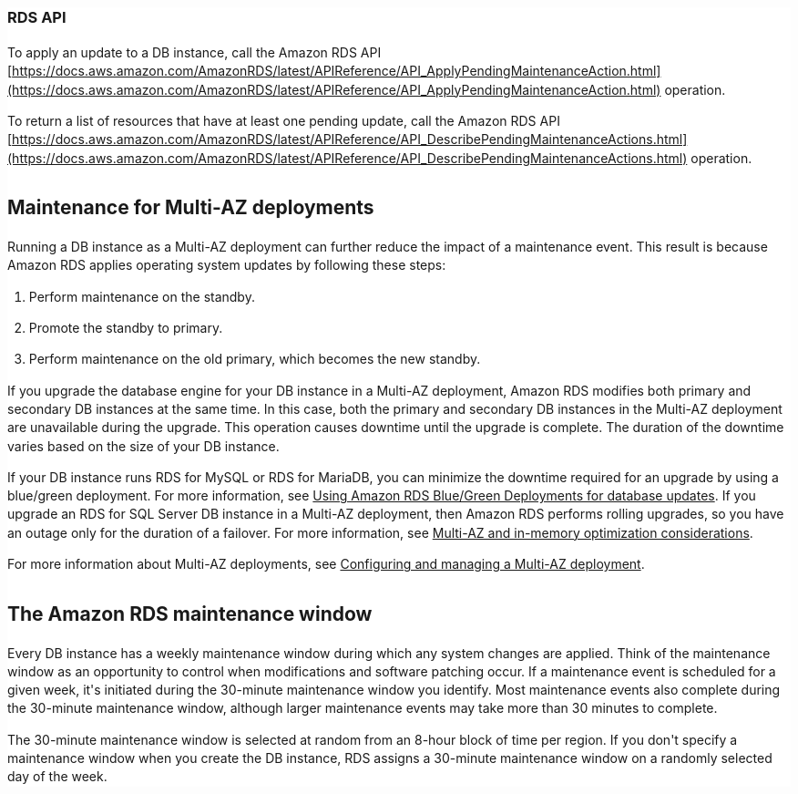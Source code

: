 ### RDS API<a name="USER_UpgradeDBInstance.OSUpgrades.API"></a>

To apply an update to a DB instance, call the Amazon RDS API [https://docs.aws.amazon.com/AmazonRDS/latest/APIReference/API_ApplyPendingMaintenanceAction.html](https://docs.aws.amazon.com/AmazonRDS/latest/APIReference/API_ApplyPendingMaintenanceAction.html) operation\.

To return a list of resources that have at least one pending update, call the Amazon RDS API [https://docs.aws.amazon.com/AmazonRDS/latest/APIReference/API_DescribePendingMaintenanceActions.html](https://docs.aws.amazon.com/AmazonRDS/latest/APIReference/API_DescribePendingMaintenanceActions.html) operation\.

## Maintenance for Multi\-AZ deployments<a name="USER_UpgradeDBInstance.Maintenance.Multi-AZ"></a>

Running a DB instance as a Multi\-AZ deployment can further reduce the impact of a maintenance event\. This result is because Amazon RDS applies operating system updates by following these steps: 

1. Perform maintenance on the standby\.

1. Promote the standby to primary\.

1. Perform maintenance on the old primary, which becomes the new standby\.

If you upgrade the database engine for your DB instance in a Multi\-AZ deployment, Amazon RDS modifies both primary and secondary DB instances at the same time\. In this case, both the primary and secondary DB instances in the Multi\-AZ deployment are unavailable during the upgrade\. This operation causes downtime until the upgrade is complete\. The duration of the downtime varies based on the size of your DB instance\.

If your DB instance runs RDS for MySQL or RDS for MariaDB, you can minimize the downtime required for an upgrade by using a blue/green deployment\. For more information, see [Using Amazon RDS Blue/Green Deployments for database updates](blue-green-deployments.md)\. If you upgrade an RDS for SQL Server DB instance in a Multi\-AZ deployment, then Amazon RDS performs rolling upgrades, so you have an outage only for the duration of a failover\. For more information, see [Multi\-AZ and in\-memory optimization considerations](USER_UpgradeDBInstance.SQLServer.md#USER_UpgradeDBInstance.SQLServer.MAZ)\.

For more information about Multi\-AZ deployments, see [Configuring and managing a Multi\-AZ deployment](Concepts.MultiAZ.md)\.

## The Amazon RDS maintenance window<a name="Concepts.DBMaintenance"></a>

Every DB instance has a weekly maintenance window during which any system changes are applied\. Think of the maintenance window as an opportunity to control when modifications and software patching occur\. If a maintenance event is scheduled for a given week, it's initiated during the 30\-minute maintenance window you identify\. Most maintenance events also complete during the 30\-minute maintenance window, although larger maintenance events may take more than 30 minutes to complete\. 

The 30\-minute maintenance window is selected at random from an 8\-hour block of time per region\. If you don't specify a maintenance window when you create the DB instance, RDS assigns a 30\-minute maintenance window on a randomly selected day of the week\. 
